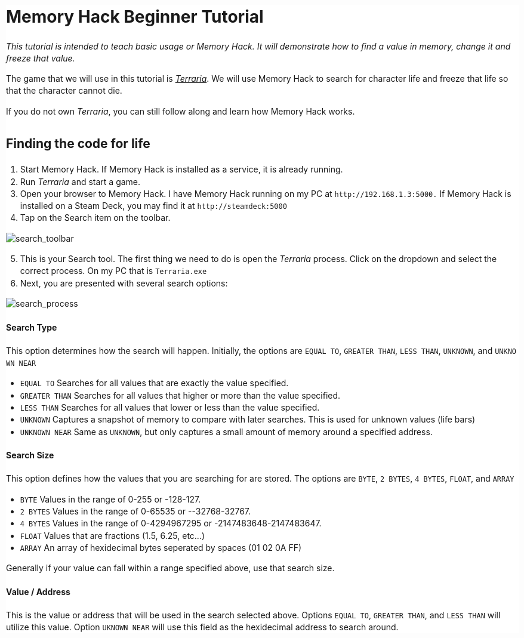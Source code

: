 # Memory Hack Beginner Tutorial
_This tutorial is intended to teach basic usage  or Memory Hack.  It will demonstrate how to find a value in memory, change it and freeze that value._

The game that we will use in this tutorial is [_Terraria_](https://store.steampowered.com/app/105600/Terraria/).  We will use Memory Hack to search for character life and freeze that life so that the character cannot die.

If you do not  own _Terraria_, you can still follow along and learn how Memory Hack works.

## Finding the code for life
1. Start Memory Hack.  If Memory Hack is installed as a service, it is already running.
2. Run _Terraria_ and start a game.
3. Open your browser to Memory Hack.  I have Memory Hack running on my PC at `http://192.168.1.3:5000.`  If Memory Hack is installed on a Steam Deck, you may find it at `http://steamdeck:5000`
4. Tap on the Search item on the toolbar.

<img src="https://github.com/primetime00/memory_hack/raw/master/docs/tutorial/images/search/search_toolbar.jpg" alt="search_toolbar" width="500"/>

5. This is your Search tool.  The first thing we need to do is open the _Terraria_ process.  Click on the dropdown and select the correct process.  On my PC that is `Terraria.exe`
6. Next, you are presented with several search options:

<img src="https://github.com/primetime00/memory_hack/raw/master/docs/tutorial/images/search/search_process.jpg" alt="search_process" width="500"/>

#### Search Type
This option determines how the search will happen.  Initially, the options are `EQUAL TO`, `GREATER THAN`, `LESS THAN`, `UNKNOWN`, and `UNKNOWN NEAR`

- `EQUAL TO` Searches for all values that are exactly the value specified.
- `GREATER THAN` Searches for all values that higher or more than the value specified.
- `LESS THAN` Searches for all values that lower or less than the value specified.
- `UNKNOWN` Captures a snapshot of memory to compare with later searches.  This is used for unknown values (life bars)
- `UNKNOWN NEAR` Same as `UNKNOWN`, but only captures a small amount of memory around a specified address.
#### Search Size
This option defines how the values that you are searching for are stored.  The options are `BYTE`, `2 BYTES`, `4 BYTES`, `FLOAT`, and `ARRAY`
- `BYTE` Values in  the range of 0-255 or -128-127.
- `2 BYTES` Values in  the range of 0-65535 or --32768-32767.
- `4 BYTES` Values in  the range of 0-4294967295 or -2147483648-2147483647.
- `FLOAT` Values that are fractions (1.5, 6.25, etc...)
- `ARRAY` An array of hexidecimal bytes seperated by spaces (01 02 0A FF)

Generally if your value can fall within a range specified above, use that search size.
#### Value / Address
This is the value or address that will be used in the search selected above.  Options `EQUAL TO`, `GREATER THAN`, and `LESS THAN` will utilize this value.  Option `UKNOWN NEAR` will use this field as the hexidecimal address to search around.
